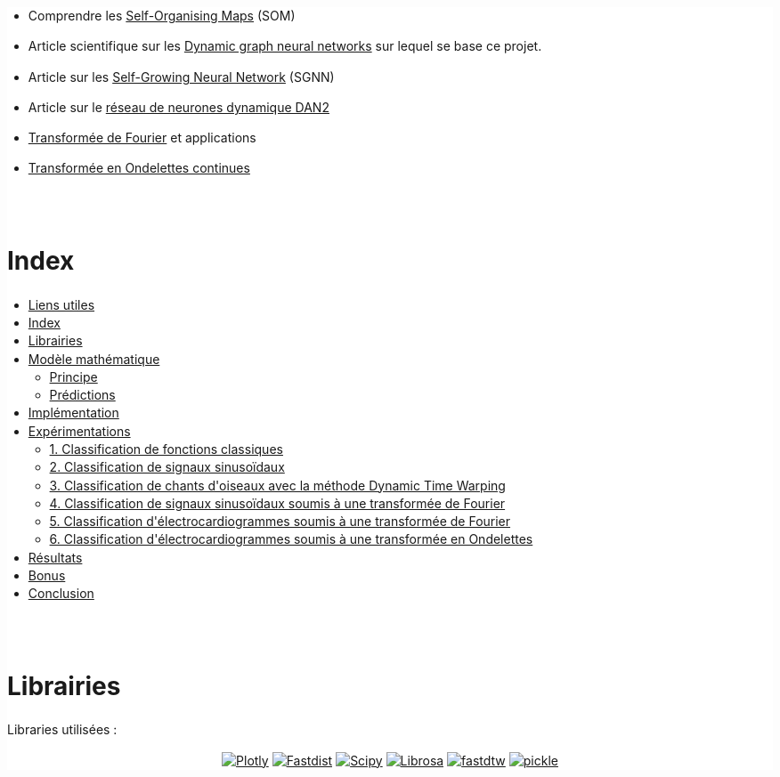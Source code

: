 - Comprendre les [Self-Organising Maps](https://en.wikipedia.org/wiki/Self-organizing_map) (SOM)

- Article scientifique sur les [Dynamic graph neural networks](https://www.researchgate.net/publication/2523357_A_Dynamic_Neural_Network_for_Continual) sur lequel se base ce projet.

- Article sur les [Self-Growing Neural Network](https://www.researchgate.net/publication/268454314_Anomaly_detection_using_dynamic_Neural_Networks_classification_of_prestack_data) (SGNN)

- Article sur le [réseau de neurones dynamique DAN2](https://www.researchgate.net/publication/256662765_A_Review_of_DAN2_Dynamic_Architecture_for_Artificial_Neural_Networks_Model_in_Time_Series_Forecasting)

- [Transformée de Fourier](https://helios2.mi.parisdescartes.fr/~eprovenz/include/Poly.pdf) et applications

- [Transformée en Ondelettes continues](https://www.weisang.com/fr/dokumentation/timefreqspectrumalgorithmscwt_fr/)

<br/>

# Index

- [Liens utiles](#liens-utiles)
- [Index](#index)
- [Librairies](#librairies)
- [Modèle mathématique](#modèle-mathématique)
	- [Principe](#principe)
	- [Prédictions](#prédictions)
- [Implémentation](#implémentation)
- [Expérimentations](#expérimentations)
	- [1. Classification de fonctions classiques](#1-classification-de-fonctions-classiques)
	- [2. Classification de signaux sinusoïdaux](#2-classification-de-signaux-sinusoïdaux)
	- [3. Classification de chants d'oiseaux avec la méthode Dynamic Time Warping](#3-classification-de-chants-doiseaux-avec-la-méthode-dynamic-time-warping)
	- [4. Classification de signaux sinusoïdaux soumis à une transformée de Fourier](#4-classification-de-signaux-sinusoïdaux-soumis-à-une-transformée-de-fourier)
	- [5. Classification d'électrocardiogrammes soumis à une transformée de Fourier](#5-classification-délectrocardiogrammes-soumis-à-une-transformée-de-fourier)
	- [6. Classification d'électrocardiogrammes soumis à une transformée en Ondelettes](#6-classification-délectrocardiogrammes-soumis-à-une-transformée-en-ondelettes)
- [Résultats](#résultats)
- [Bonus](#bonus)
- [Conclusion](#conclusion)

<br>

# Librairies

Libraries utilisées :

<p align="center">
<a href="https://plotly.com/python/"><img src="https://img.shields.io/badge/Lib-Plotly-937BCB" alt="Plotly"></a>
<a href="https://github.com/talboger/fastdist"><img src="https://img.shields.io/badge/Lib-Fastdist-937BCB" alt="Fastdist"></a>
<a href="https://scipy.github.io/devdocs/index.html"><img src="https://img.shields.io/badge/Lib-Scipy-937BCB" alt="Scipy"></a>
<a href="https://librosa.org"><img src="https://img.shields.io/badge/Lib-Librosa-937BCB" alt="Librosa"></a>
<a href="https://pypi.org/project/fastdtw/"><img src="https://img.shields.io/badge/Lib-fastdtw-937BCB" alt="fastdtw"></a>
<a href="https://pypi.org/project/pickle5/"><img src="https://img.shields.io/badge/Lib-pickle-937BCB" alt="pickle"></a>
</p>
